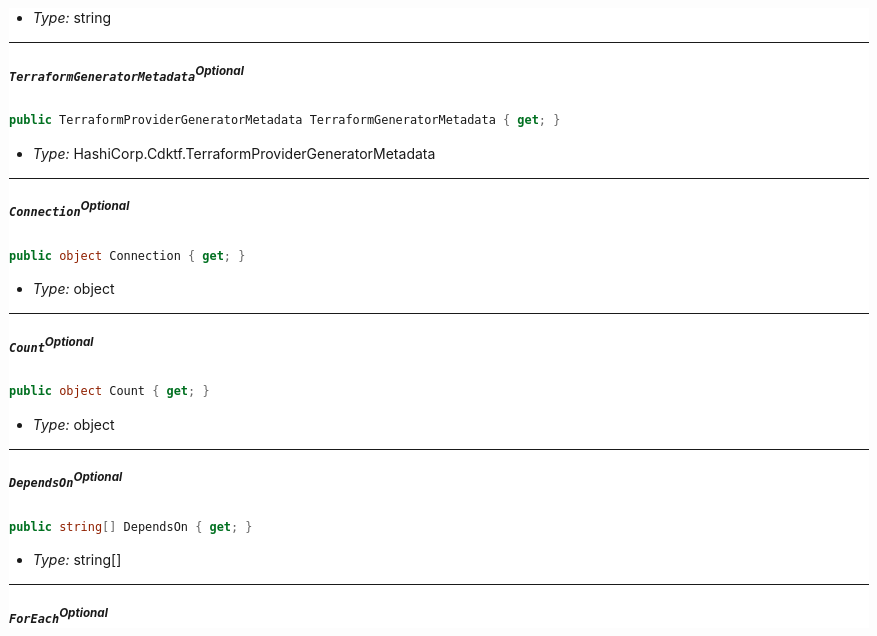 - *Type:* string

---

##### `TerraformGeneratorMetadata`<sup>Optional</sup> <a name="TerraformGeneratorMetadata" id="@cdktf/provider-mongodbatlas.privatelinkEndpointServiceServerless.PrivatelinkEndpointServiceServerless.property.terraformGeneratorMetadata"></a>

```csharp
public TerraformProviderGeneratorMetadata TerraformGeneratorMetadata { get; }
```

- *Type:* HashiCorp.Cdktf.TerraformProviderGeneratorMetadata

---

##### `Connection`<sup>Optional</sup> <a name="Connection" id="@cdktf/provider-mongodbatlas.privatelinkEndpointServiceServerless.PrivatelinkEndpointServiceServerless.property.connection"></a>

```csharp
public object Connection { get; }
```

- *Type:* object

---

##### `Count`<sup>Optional</sup> <a name="Count" id="@cdktf/provider-mongodbatlas.privatelinkEndpointServiceServerless.PrivatelinkEndpointServiceServerless.property.count"></a>

```csharp
public object Count { get; }
```

- *Type:* object

---

##### `DependsOn`<sup>Optional</sup> <a name="DependsOn" id="@cdktf/provider-mongodbatlas.privatelinkEndpointServiceServerless.PrivatelinkEndpointServiceServerless.property.dependsOn"></a>

```csharp
public string[] DependsOn { get; }
```

- *Type:* string[]

---

##### `ForEach`<sup>Optional</sup> <a name="ForEach" id="@cdktf/provider-mongodbatlas.privatelinkEndpointServiceServerless.PrivatelinkEndpointServiceServerless.property.forEach"></a>
